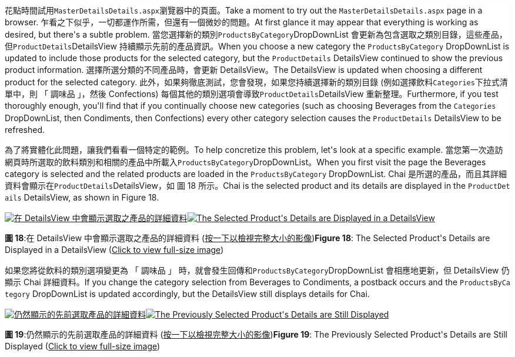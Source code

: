 <span data-ttu-id="b6b3a-188">花點時間試用`MasterDetailsDetails.aspx`瀏覽器中的頁面。</span><span class="sxs-lookup"><span data-stu-id="b6b3a-188">Take a moment to try out the `MasterDetailsDetails.aspx` page in a browser.</span></span> <span data-ttu-id="b6b3a-189">乍看之下似乎，一切都運作所需，但還有一個微妙的問題。</span><span class="sxs-lookup"><span data-stu-id="b6b3a-189">At first glance it may appear that everything is working as desired, but there's a subtle problem.</span></span> <span data-ttu-id="b6b3a-190">當您選擇新的類別`ProductsByCategory`DropDownList 會更新為包含選取之類別目錄，這些產品，但`ProductDetails`DetailsView 持續顯示先前的產品資訊。</span><span class="sxs-lookup"><span data-stu-id="b6b3a-190">When you choose a new category the `ProductsByCategory` DropDownList is updated to include those products for the selected category, but the `ProductDetails` DetailsView continued to show the previous product information.</span></span> <span data-ttu-id="b6b3a-191">選擇所選分類的不同產品時，會更新 DetailsView。</span><span class="sxs-lookup"><span data-stu-id="b6b3a-191">The DetailsView is updated when choosing a different product for the selected category.</span></span> <span data-ttu-id="b6b3a-192">此外，如果夠徹底測試，您會發現，如果您持續選擇新的類別目錄 (例如選擇飲料`Categories`下拉式清單中，則 「 調味品 」，然後 Confections) 每個其他的類別選項會導致`ProductDetails`DetailsView 重新整理。</span><span class="sxs-lookup"><span data-stu-id="b6b3a-192">Furthermore, if you test thoroughly enough, you'll find that if you continually choose new categories (such as choosing Beverages from the `Categories` DropDownList, then Condiments, then Confections) every other category selection causes the `ProductDetails` DetailsView to be refreshed.</span></span>

<span data-ttu-id="b6b3a-193">為了將實體化此問題，讓我們看看一個特定的範例。</span><span class="sxs-lookup"><span data-stu-id="b6b3a-193">To help concretize this problem, let's look at a specific example.</span></span> <span data-ttu-id="b6b3a-194">當您第一次造訪網頁時所選取的飲料類別和相關的產品中所載入`ProductsByCategory`DropDownList。</span><span class="sxs-lookup"><span data-stu-id="b6b3a-194">When you first visit the page the Beverages category is selected and the related products are loaded in the `ProductsByCategory` DropDownList.</span></span> <span data-ttu-id="b6b3a-195">Chai 是所選的產品，而且其詳細資料會顯示在`ProductDetails`DetailsView，如 圖 18 所示。</span><span class="sxs-lookup"><span data-stu-id="b6b3a-195">Chai is the selected product and its details are displayed in the `ProductDetails` DetailsView, as shown in Figure 18.</span></span>


<span data-ttu-id="b6b3a-196">[![在 DetailsView 中會顯示選取之產品的詳細資料](master-detail-filtering-with-two-dropdownlists-vb/_static/image53.png)](master-detail-filtering-with-two-dropdownlists-vb/_static/image52.png)</span><span class="sxs-lookup"><span data-stu-id="b6b3a-196">[![The Selected Product's Details are Displayed in a DetailsView](master-detail-filtering-with-two-dropdownlists-vb/_static/image53.png)](master-detail-filtering-with-two-dropdownlists-vb/_static/image52.png)</span></span>

<span data-ttu-id="b6b3a-197">**圖 18**:在 DetailsView 中會顯示選取之產品的詳細資料 ([按一下以檢視完整大小的影像](master-detail-filtering-with-two-dropdownlists-vb/_static/image54.png))</span><span class="sxs-lookup"><span data-stu-id="b6b3a-197">**Figure 18**: The Selected Product's Details are Displayed in a DetailsView ([Click to view full-size image](master-detail-filtering-with-two-dropdownlists-vb/_static/image54.png))</span></span>


<span data-ttu-id="b6b3a-198">如果您將從飲料的類別選項變更為 「 調味品 」 時，就會發生回傳和`ProductsByCategory`DropDownList 會相應地更新，但 DetailsView 仍顯示 Chai 詳細資料。</span><span class="sxs-lookup"><span data-stu-id="b6b3a-198">If you change the category selection from Beverages to Condiments, a postback occurs and the `ProductsByCategory` DropDownList is updated accordingly, but the DetailsView still displays details for Chai.</span></span>


<span data-ttu-id="b6b3a-199">[![仍然顯示的先前選取產品的詳細資料](master-detail-filtering-with-two-dropdownlists-vb/_static/image56.png)](master-detail-filtering-with-two-dropdownlists-vb/_static/image55.png)</span><span class="sxs-lookup"><span data-stu-id="b6b3a-199">[![The Previously Selected Product's Details are Still Displayed](master-detail-filtering-with-two-dropdownlists-vb/_static/image56.png)](master-detail-filtering-with-two-dropdownlists-vb/_static/image55.png)</span></span>

<span data-ttu-id="b6b3a-200">**圖 19**:仍然顯示的先前選取產品的詳細資料 ([按一下以檢視完整大小的影像](master-detail-filtering-with-two-dropdownlists-vb/_static/image57.png))</span><span class="sxs-lookup"><span data-stu-id="b6b3a-200">**Figure 19**: The Previously Selected Product's Details are Still Displayed ([Click to view full-size image](master-detail-filtering-with-two-dropdownlists-vb/_static/image57.png))</span></span>

